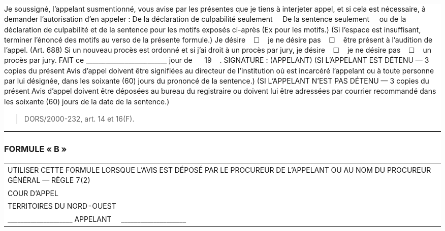 

</td>
</tr>
<tr>
<td>Je soussigné, l’appelant susmentionné, vous avise par les présentes que je tiens à interjeter appel, et si cela est nécessaire, à demander l’autorisation d’en appeler : De la déclaration de culpabilité seulement&nbsp;&nbsp;&nbsp;&nbsp; De la sentence seulement&nbsp;&nbsp;&nbsp;&nbsp; ou de la déclaration de culpabilité et de la sentence pour les motifs exposés ci-après (Ex pour les motifs.) (Si l’espace est insuffisant, terminer l’énoncé des motifs au verso de la présente formule.)</td>
</tr>
<tr>
<td>Je désire&nbsp;&nbsp;&nbsp;&nbsp;☐&nbsp;&nbsp;&nbsp;&nbsp;je ne désire pas&nbsp;&nbsp;&nbsp;&nbsp;☐&nbsp;&nbsp;&nbsp;&nbsp;être présent à l’audition de l’appel. (Art. 688)</td>
</tr>
<tr>
<td>Si un nouveau procès est ordonné et si j’ai droit à un procès par jury, je désire&nbsp;&nbsp;&nbsp;&nbsp;☐&nbsp;&nbsp;&nbsp;&nbsp;je ne désire pas&nbsp;&nbsp;&nbsp;&nbsp;☐&nbsp;&nbsp;&nbsp;&nbsp;un procès par jury.</td>
</tr>
<tr>
<td>FAIT ce _________________________ jour de &nbsp;&nbsp;&nbsp;&nbsp; 19&nbsp;&nbsp;&nbsp;&nbsp;.</td>
</tr>
<tr>
<td>SIGNATURE : </td>
</tr>
<tr>
<td>(APPELANT)</td>
</tr>
<tr>
<td>(SI L’APPELANT EST DÉTENU — 3 copies du présent Avis d’appel doivent être signifiées au directeur de l’institution où est incarcéré l’appelant ou à toute personne par lui désignée, dans les soixante (60) jours du prononcé de la sentence.)</td>
</tr>
<tr>
<td>(SI L’APPELANT N’EST PAS DÉTENU — 3 copies du présent Avis d’appel doivent être déposées au bureau du registraire ou doivent lui être adressées par courrier recommandé dans les soixante (60) jours de la date de la sentence.)</td>
</tr>
</table>

> DORS/2000-232, art. 14 et 16(F).



--------------------------


### **FORMULE « B »** 
<table>
<tr>
<td>UTILISER CETTE FORMULE LORSQUE L’AVIS EST DÉPOSÉ PAR LE PROCUREUR DE L’APPELANT OU AU NOM DU PROCUREUR GÉNÉRAL — RÈGLE 7(2)</td>
</tr>
<tr>
<td>COUR D’APPEL</td>
</tr>
<tr>
<td>TERRITOIRES DU NORD-OUEST</td>
</tr>
<tr>
<td>
____________________
APPELANT&nbsp;&nbsp;&nbsp;&nbsp;
____________________